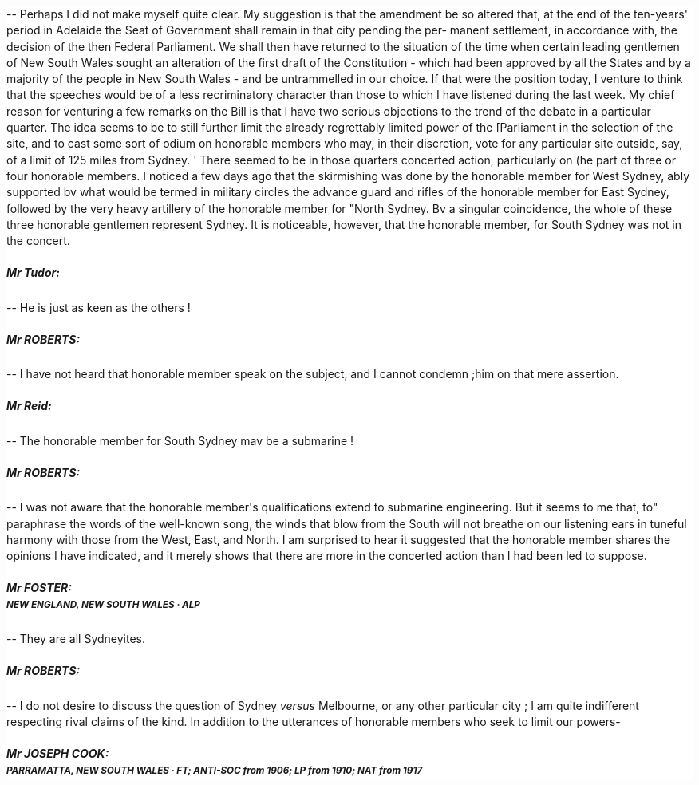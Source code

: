 -- Perhaps I did not make myself quite clear. My suggestion is that the amendment be so altered that, at the end of the ten-years' period in Adelaide the Seat of Government shall remain in that city pending the per-  manent settlement, in accordance with, the decision of the then Federal Parliament. We shall then have returned to the situation of the time when certain leading gentlemen of New South Wales sought an alteration of the first draft of the Constitution - which had been approved by all the States and by a majority of the people in New South Wales - and be untrammelled in our choice. If that were the position today, I venture to think that the speeches would be of a less recriminatory character than those to which I have listened during the last week. My chief reason for venturing a few remarks on the Bill is that I have two serious objections to the trend of the debate in a particular quarter. The idea seems to be to still further limit the already regrettably limited power of the [Parliament in the selection of the site, and to cast some sort of odium on honorable members who may, in their discretion, vote for any particular site outside, say, of a limit of 125 miles from Sydney. ' There seemed to be in those quarters concerted action, particularly on (he part of three or four honorable members. I noticed a few days ago that the skirmishing was done by the honorable member for West Sydney, ably supported bv what would be termed in military circles the advance guard and rifles of the honorable member for East Sydney, followed by the very heavy artillery of the honorable member for "North Sydney. Bv a singular coincidence, the whole of these three honorable gentlemen represent Sydney. It is noticeable, however, that the honorable member, for South Sydney was not in the concert. 

##### Mr Tudor:

--  He is just as keen as the others ! 

##### Mr ROBERTS:

-- I have not heard that honorable member speak on the subject, and I cannot condemn ;him on that mere assertion. 

##### Mr Reid:

--  The honorable member for South Sydney mav be a submarine ! 

##### Mr ROBERTS:

-- I was not aware that the honorable member's qualifications extend to submarine engineering. But it seems to me that, to" paraphrase the words of the well-known song, the winds that blow from the South will not breathe on our listening ears in tuneful harmony with those from the West, East, and North. I am surprised to hear it suggested that the honorable member shares the opinions I have indicated, and it merely shows that there are more in the concerted action than I had been led to suppose. 

##### Mr FOSTER:<br><small class="text-muted">NEW ENGLAND, NEW SOUTH WALES &middot; ALP</small>

--  They are all Sydneyites. 

##### Mr ROBERTS:

-- I do not desire to discuss the question of Sydney  *versus*  Melbourne, or any other particular city ; I am quite indifferent respecting rival claims of the kind. In addition to the utterances of honorable members who seek to limit our powers- 

##### Mr JOSEPH COOK:<br><small class="text-muted">PARRAMATTA, NEW SOUTH WALES &middot; FT; ANTI-SOC from 1906; LP from 1910; NAT from 1917</small>

